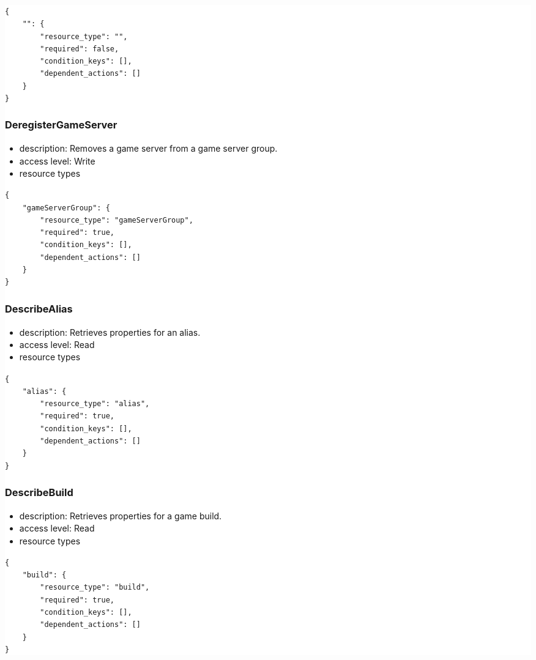 ```
{
    "": {
        "resource_type": "",
        "required": false,
        "condition_keys": [],
        "dependent_actions": []
    }
}
```

### DeregisterGameServer

- description: Removes a game server from a game server group.
- access level: Write
- resource types

```
{
    "gameServerGroup": {
        "resource_type": "gameServerGroup",
        "required": true,
        "condition_keys": [],
        "dependent_actions": []
    }
}
```

### DescribeAlias

- description: Retrieves properties for an alias.
- access level: Read
- resource types

```
{
    "alias": {
        "resource_type": "alias",
        "required": true,
        "condition_keys": [],
        "dependent_actions": []
    }
}
```

### DescribeBuild

- description: Retrieves properties for a game build.
- access level: Read
- resource types

```
{
    "build": {
        "resource_type": "build",
        "required": true,
        "condition_keys": [],
        "dependent_actions": []
    }
}
```

